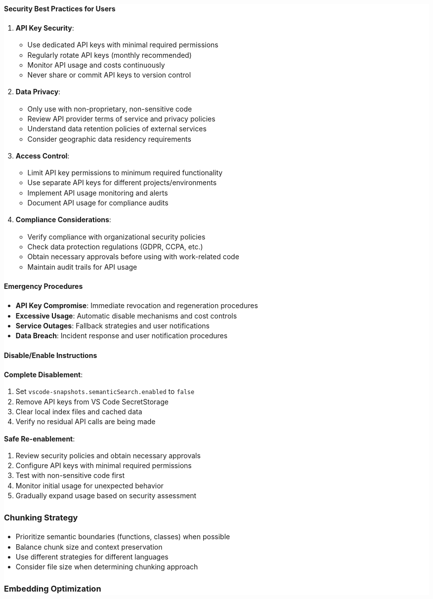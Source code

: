 #### Security Best Practices for Users
1. **API Key Security**:
   - Use dedicated API keys with minimal required permissions
   - Regularly rotate API keys (monthly recommended)
   - Monitor API usage and costs continuously
   - Never share or commit API keys to version control

2. **Data Privacy**:
   - Only use with non-proprietary, non-sensitive code
   - Review API provider terms of service and privacy policies
   - Understand data retention policies of external services
   - Consider geographic data residency requirements

3. **Access Control**:
   - Limit API key permissions to minimum required functionality
   - Use separate API keys for different projects/environments
   - Implement API usage monitoring and alerts
   - Document API usage for compliance audits

4. **Compliance Considerations**:
   - Verify compliance with organizational security policies
   - Check data protection regulations (GDPR, CCPA, etc.)
   - Obtain necessary approvals before using with work-related code
   - Maintain audit trails for API usage

#### Emergency Procedures
- **API Key Compromise**: Immediate revocation and regeneration procedures
- **Excessive Usage**: Automatic disable mechanisms and cost controls
- **Service Outages**: Fallback strategies and user notifications
- **Data Breach**: Incident response and user notification procedures

#### Disable/Enable Instructions
**Complete Disablement**:
1. Set `vscode-snapshots.semanticSearch.enabled` to `false`
2. Remove API keys from VS Code SecretStorage
3. Clear local index files and cached data
4. Verify no residual API calls are being made

**Safe Re-enablement**:
1. Review security policies and obtain necessary approvals
2. Configure API keys with minimal required permissions
3. Test with non-sensitive code first
4. Monitor initial usage for unexpected behavior
5. Gradually expand usage based on security assessment

### Chunking Strategy

- Prioritize semantic boundaries (functions, classes) when possible
- Balance chunk size and context preservation
- Use different strategies for different languages
- Consider file size when determining chunking approach

### Embedding Optimization
